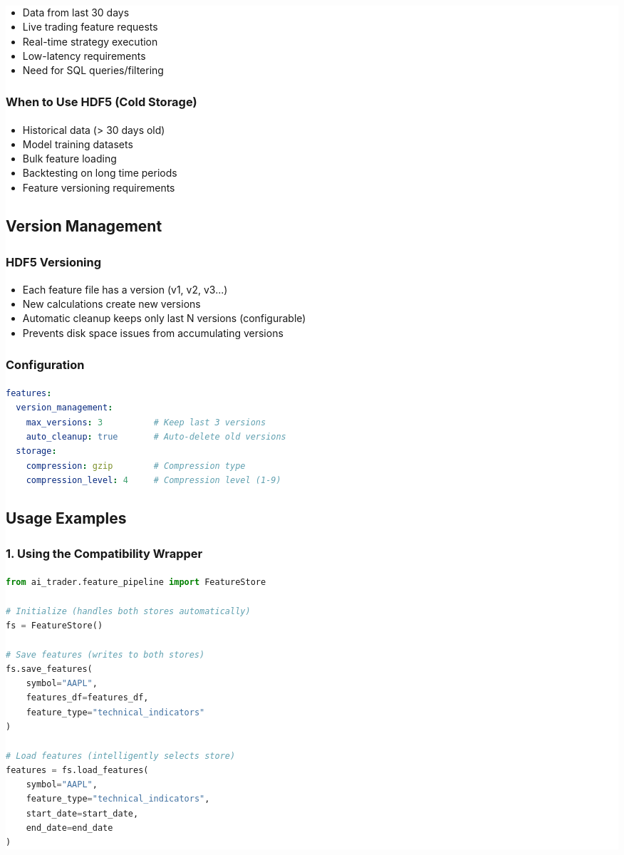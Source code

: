 - Data from last 30 days
- Live trading feature requests
- Real-time strategy execution
- Low-latency requirements
- Need for SQL queries/filtering

### When to Use HDF5 (Cold Storage)

- Historical data (> 30 days old)
- Model training datasets
- Bulk feature loading
- Backtesting on long time periods
- Feature versioning requirements

## Version Management

### HDF5 Versioning

- Each feature file has a version (v1, v2, v3...)
- New calculations create new versions
- Automatic cleanup keeps only last N versions (configurable)
- Prevents disk space issues from accumulating versions

### Configuration

```yaml
features:
  version_management:
    max_versions: 3          # Keep last 3 versions
    auto_cleanup: true       # Auto-delete old versions
  storage:
    compression: gzip        # Compression type
    compression_level: 4     # Compression level (1-9)
```

## Usage Examples

### 1. Using the Compatibility Wrapper

```python
from ai_trader.feature_pipeline import FeatureStore

# Initialize (handles both stores automatically)
fs = FeatureStore()

# Save features (writes to both stores)
fs.save_features(
    symbol="AAPL",
    features_df=features_df,
    feature_type="technical_indicators"
)

# Load features (intelligently selects store)
features = fs.load_features(
    symbol="AAPL",
    feature_type="technical_indicators",
    start_date=start_date,
    end_date=end_date
)
```

